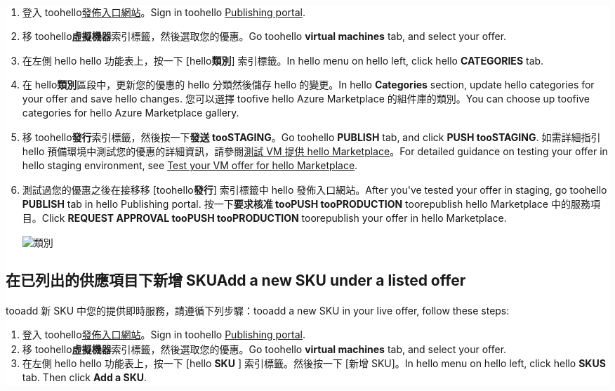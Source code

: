 1. <span data-ttu-id="3c4c1-249">登入 toohello[發佈入口網站](https://publish.windowsazure.com)。</span><span class="sxs-lookup"><span data-stu-id="3c4c1-249">Sign in toohello [Publishing portal](https://publish.windowsazure.com).</span></span>
2. <span data-ttu-id="3c4c1-250">移 toohello**虛擬機器**索引標籤，然後選取您的優惠。</span><span class="sxs-lookup"><span data-stu-id="3c4c1-250">Go toohello **virtual machines** tab, and select your offer.</span></span>
3. <span data-ttu-id="3c4c1-251">在左側 hello hello 功能表上，按一下 [hello**類別**] 索引標籤。</span><span class="sxs-lookup"><span data-stu-id="3c4c1-251">In hello menu on hello left, click hello **CATEGORIES** tab.</span></span>
4. <span data-ttu-id="3c4c1-252">在 hello**類別**區段中，更新您的優惠的 hello 分類然後儲存 hello 的變更。</span><span class="sxs-lookup"><span data-stu-id="3c4c1-252">In hello **Categories** section, update hello categories for your offer and save hello changes.</span></span> <span data-ttu-id="3c4c1-253">您可以選擇 toofive hello Azure Marketplace 的組件庫的類別。</span><span class="sxs-lookup"><span data-stu-id="3c4c1-253">You can choose up toofive categories for hello Azure Marketplace gallery.</span></span>
5. <span data-ttu-id="3c4c1-254">移 toohello**發行**索引標籤，然後按一下**發送 tooSTAGING**。</span><span class="sxs-lookup"><span data-stu-id="3c4c1-254">Go toohello **PUBLISH** tab, and click **PUSH tooSTAGING**.</span></span> <span data-ttu-id="3c4c1-255">如需詳細指引 hello 預備環境中測試您的優惠的詳細資訊，請參閱[測試 VM 提供 hello Marketplace](marketplace-publishing-vm-image-test-in-staging.md)。</span><span class="sxs-lookup"><span data-stu-id="3c4c1-255">For detailed guidance on testing your offer in hello staging environment, see [Test your VM offer for hello Marketplace](marketplace-publishing-vm-image-test-in-staging.md).</span></span>
6. <span data-ttu-id="3c4c1-256">測試過您的優惠之後在接移移 [toohello**發行**] 索引標籤中 hello 發佈入口網站。</span><span class="sxs-lookup"><span data-stu-id="3c4c1-256">After you've tested your offer in staging, go toohello **PUBLISH** tab in hello Publishing portal.</span></span> <span data-ttu-id="3c4c1-257">按一下**要求核准 tooPUSH tooPRODUCTION** toorepublish hello Marketplace 中的服務項目。</span><span class="sxs-lookup"><span data-stu-id="3c4c1-257">Click **REQUEST APPROVAL tooPUSH tooPRODUCTION** toorepublish your offer in hello Marketplace.</span></span>

    ![類別](media/marketplace-publishing-vm-image-post-publishing/img02.7_06.png)

## <a name="add-a-new-sku-under-a-listed-offer"></a><span data-ttu-id="3c4c1-259">在已列出的供應項目下新增 SKU</span><span class="sxs-lookup"><span data-stu-id="3c4c1-259">Add a new SKU under a listed offer</span></span>
<span data-ttu-id="3c4c1-260">tooadd 新 SKU 中您的提供即時服務，請遵循下列步驟：</span><span class="sxs-lookup"><span data-stu-id="3c4c1-260">tooadd a new SKU in your live offer, follow these steps:</span></span>

1. <span data-ttu-id="3c4c1-261">登入 toohello[發佈入口網站](https://publish.windowsazure.com)。</span><span class="sxs-lookup"><span data-stu-id="3c4c1-261">Sign in toohello [Publishing portal](https://publish.windowsazure.com).</span></span>
2. <span data-ttu-id="3c4c1-262">移 toohello**虛擬機器**索引標籤，然後選取您的優惠。</span><span class="sxs-lookup"><span data-stu-id="3c4c1-262">Go toohello **virtual machines** tab, and select your offer.</span></span>
3. <span data-ttu-id="3c4c1-263">在左側 hello hello 功能表上，按一下 [hello **SKU** ] 索引標籤。然後按一下 [新增 SKU]。</span><span class="sxs-lookup"><span data-stu-id="3c4c1-263">In hello menu on hello left, click hello **SKUS** tab. Then click **Add a SKU**.</span></span> 